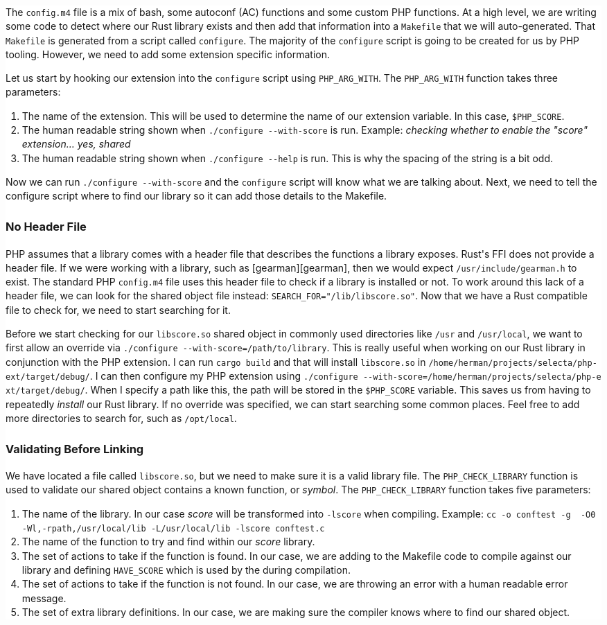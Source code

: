 The `config.m4` file is a mix of bash, some autoconf (AC) functions and some custom PHP functions. At a high level, we are writing some code to detect where our Rust library exists and then add that information into a `Makefile` that we will auto-generated. That `Makefile` is generated from a script called `configure`. The majority of the `configure` script is going to be created for us by PHP tooling. However, we need to add some extension specific information.

Let us start by hooking our extension into the `configure` script using `PHP_ARG_WITH`. The `PHP_ARG_WITH` function takes three parameters:

   1. The name of the extension. This will be used to determine the name of our extension variable. In this case, `$PHP_SCORE`.
   1. The human readable string shown when `./configure --with-score` is run. Example: _checking whether to enable the "score" extension... yes, shared_
   1. The human readable string shown when `./configure --help` is run. This is why the spacing of the string is a bit odd.

Now we can run `./configure --with-score` and the `configure` script will know what we are talking about. Next, we need to tell the configure script where to find our library so it can add those details to the Makefile.

### No Header File

PHP assumes that a library comes with a header file that describes the functions a library exposes. Rust's FFI does not provide a header file. If we were working with a library, such as [gearman][gearman], then we would expect `/usr/include/gearman.h` to exist. The standard PHP `config.m4` file uses this header file to check if a library is installed or not. To work around this lack of a header file, we can look for the shared object file instead: `SEARCH_FOR="/lib/libscore.so"`. Now that we have a Rust compatible file to check for, we need to start searching for it.

Before we start checking for our `libscore.so` shared object in commonly used directories like `/usr` and `/usr/local`, we want to first allow an override via `./configure --with-score=/path/to/library`. This is really useful when working on our Rust library in conjunction with the PHP extension. I can run `cargo build` and that will install `libscore.so` in `/home/herman/projects/selecta/php-ext/target/debug/`. I can then configure my PHP extension using `./configure --with-score=/home/herman/projects/selecta/php-ext/target/debug/`. When I specify a path like this, the path will be stored in the `$PHP_SCORE` variable. This saves us from having to repeatedly _install_ our Rust library. If no override was specified, we can start searching some common places. Feel free to add more directories to search for, such as `/opt/local`.

### Validating Before Linking

We have located a file called `libscore.so`, but we need to make sure it is a valid library file. The `PHP_CHECK_LIBRARY` function is used to validate our shared object contains a known function, or _symbol_. The `PHP_CHECK_LIBRARY` function takes five parameters:

   1. The name of the library. In our case _score_ will be transformed into `-lscore` when compiling. Example: `cc -o conftest -g  -O0  -Wl,-rpath,/usr/local/lib -L/usr/local/lib -lscore conftest.c`
   1. The name of the function to try and find within our _score_ library.
   1. The set of actions to take if the function is found. In our case, we are adding to the Makefile code to compile against our library and defining `HAVE_SCORE` which is used by the during compilation.
   1. The set of actions to take if the function is not found. In our case, we are throwing an error with a human readable error message.
   1. The set of extra library definitions. In our case, we are making sure the compiler knows where to find our shared object.


[working example]: https://github.com/hjr3/rust-php-ext
[Rust selecta port]: https://github.com/hjr3/selecta/tree/php-ext
[Rust library]: https://github.com/hjr3/rust-php-ext/blob/master/rust/src/lib.rs
[PHP extension]: https://github.com/hjr3/rust-php-ext/blob/master/php-ext/score.c
[ext_skel]: https://github.com/php/php-src/blob/master/ext/ext_skel
[I did]: https://github.com/hjr3/selecta/commit/b48de0ae95618447a5d237bf48e2dbd8ac45e203#diff-ec28c2fa28e17d40dbe2bee40768b51fR7
[score.c]: https://github.com/hjr3/rust-php-ext/blob/master/php-ext/score.c
[devzone 1]: http://devzone.zend.com/303/extension-writing-part-i-introduction-to-php-and-zend/
[devzone 2]: http://devzone.zend.com/317/extension-writing-part-ii-parameters-arrays-and-zvals/
[Extending and Embedding PHP]: http://www.amazon.com/Extending-Embedding-PHP-Sara-Golemon/dp/067232704X